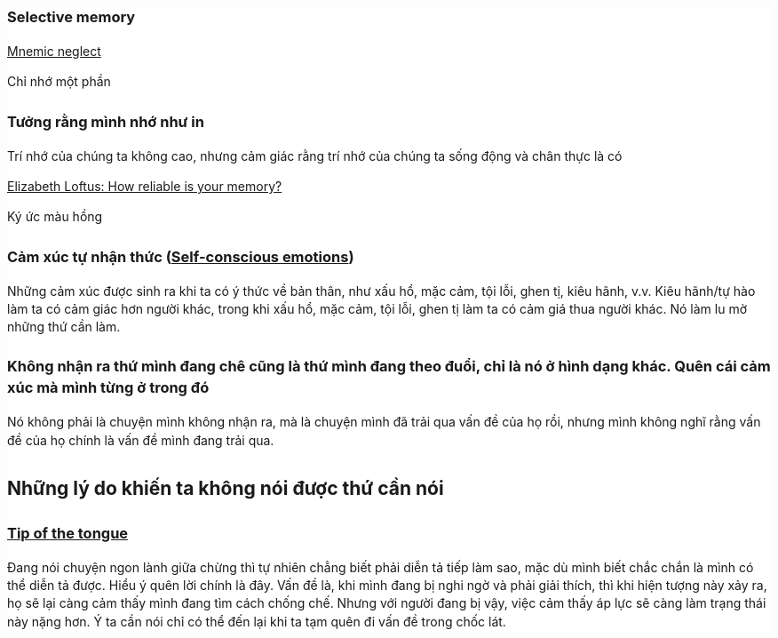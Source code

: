 ### Selective memory
  

  
[Mnemic neglect](https://en.wikipedia.org/wiki/Mnemic_neglect)
  

  
Chỉ nhớ một phần
  

  
### Tưởng rằng mình nhớ như in
  

  
Trí nhớ của chúng ta không cao, nhưng cảm giác rằng trí nhớ của chúng ta sống động và chân thực là có
  

  
[Elizabeth Loftus: How reliable is your memory?](https://www.ted.com/talks/elizabeth_loftus_how_reliable_is_your_memory?utm_campaign=tedspread&utm_medium=referral&utm_source=tedcomshare)
  

  
Ký ức màu hồng
  

  
### Cảm xúc tự nhận thức ([Self-conscious emotions](https://en.wikipedia.org/wiki/Self-conscious_emotions))
  

  
Những cảm xúc được sinh ra khi ta có ý thức về bản thân, như xấu hổ, mặc cảm, tội lỗi, ghen tị, kiêu hãnh, v.v. Kiêu hãnh/tự hào làm ta có cảm giác hơn người khác, trong khi xấu hổ, mặc cảm, tội lỗi, ghen tị làm ta có cảm giá thua người khác. Nó làm lu mờ những thứ cần làm.
  

  
### Không nhận ra thứ mình đang chê cũng là thứ mình đang theo đuổi, chỉ là nó ở hình dạng khác. Quên cái cảm xúc mà mình từng ở trong đó
  

  
Nó không phải là chuyện mình không nhận ra, mà là chuyện mình đã trải qua vấn đề của họ rồi, nhưng mình không nghĩ rằng vấn đề của họ chính là vấn đề mình đang trải qua.
  

  
## Những lý do khiến ta không nói được thứ cần nói
  

  
### [Tip of the tongue](https://en.wikipedia.org/wiki/Tip_of_the_tongue)
  

  
Đang nói chuyện ngon lành giữa chừng thì tự nhiên chẳng biết phải diễn tả tiếp làm sao, mặc dù mình biết chắc chắn là mình có thể diễn tả được. Hiểu ý quên lời chính là đây. Vấn đề là, khi mình đang bị nghi ngờ và phải giải thích, thì khi hiện tượng này xảy ra, họ sẽ lại càng cảm thấy mình đang tìm cách chống chế. Nhưng với người đang bị vậy, việc cảm thấy áp lực sẽ càng làm trạng thái này nặng hơn. Ý ta cần nói chỉ có thể đến lại khi ta tạm quên đi vấn đề trong chốc lát.
  
